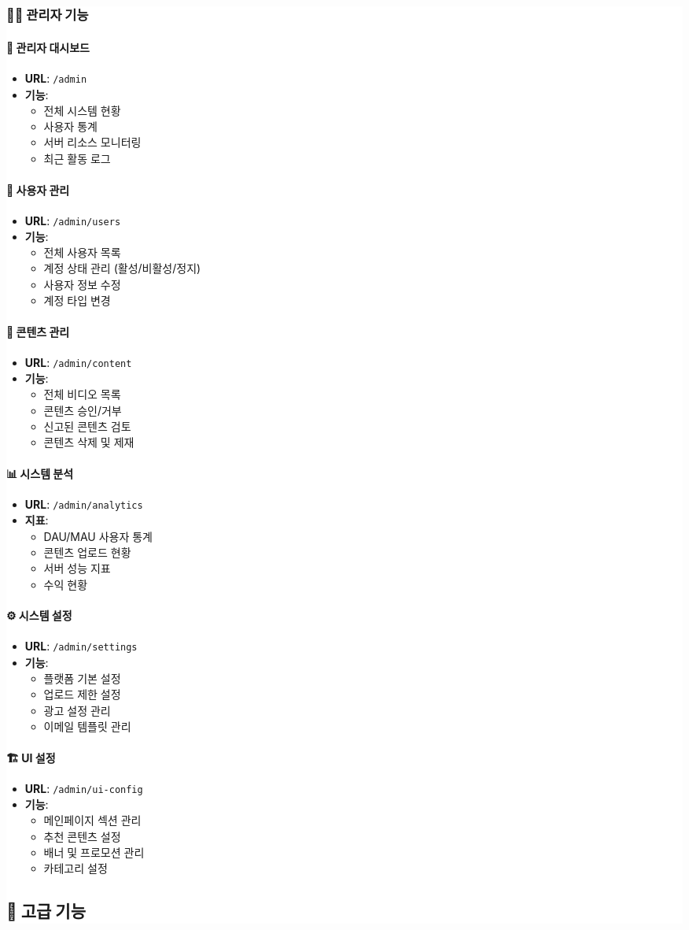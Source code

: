 ### 👨‍💼 관리자 기능

#### 🎯 관리자 대시보드
- **URL**: `/admin`
- **기능**:
  - 전체 시스템 현황
  - 사용자 통계
  - 서버 리소스 모니터링
  - 최근 활동 로그

#### 👥 사용자 관리
- **URL**: `/admin/users`
- **기능**:
  - 전체 사용자 목록
  - 계정 상태 관리 (활성/비활성/정지)
  - 사용자 정보 수정
  - 계정 타입 변경

#### 📝 콘텐츠 관리
- **URL**: `/admin/content`
- **기능**:
  - 전체 비디오 목록
  - 콘텐츠 승인/거부
  - 신고된 콘텐츠 검토
  - 콘텐츠 삭제 및 제재

#### 📊 시스템 분석
- **URL**: `/admin/analytics`
- **지표**:
  - DAU/MAU 사용자 통계
  - 콘텐츠 업로드 현황
  - 서버 성능 지표
  - 수익 현황

#### ⚙️ 시스템 설정
- **URL**: `/admin/settings`
- **기능**:
  - 플랫폼 기본 설정
  - 업로드 제한 설정
  - 광고 설정 관리
  - 이메일 템플릿 관리

#### 🏗️ UI 설정
- **URL**: `/admin/ui-config`
- **기능**:
  - 메인페이지 섹션 관리
  - 추천 콘텐츠 설정
  - 배너 및 프로모션 관리
  - 카테고리 설정

## 🔧 고급 기능
